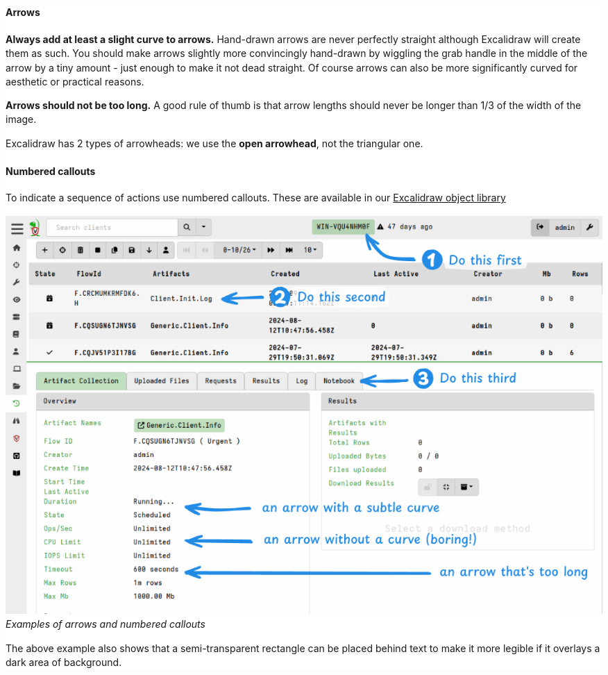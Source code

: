#### Arrows

**Always add at least a slight curve to arrows.** Hand-drawn arrows are never
perfectly straight although Excalidraw will create them as such. You should make
arrows slightly more convincingly hand-drawn by wiggling the grab handle in the
middle of the arrow by a tiny amount - just enough to make it not dead straight.
Of course arrows can also be more significantly curved for aesthetic or
practical reasons.

**Arrows should not be too long.** A good rule of thumb is that arrow lengths
should never be longer than 1/3 of the width of the image.

Excalidraw has 2 types of arrowheads: we use the **open arrowhead**, not the
triangular one.

#### Numbered callouts

To indicate a sequence of actions use numbered callouts. These are available in
our [Excalidraw object library](#excalidraw-object-library)

![](image-guidelines/excalidraw_annotations.png)
*Examples of arrows and numbered callouts*

The above example also shows that a semi-transparent rectangle can be placed
behind text to make it more legible if it overlays a dark area of background.
